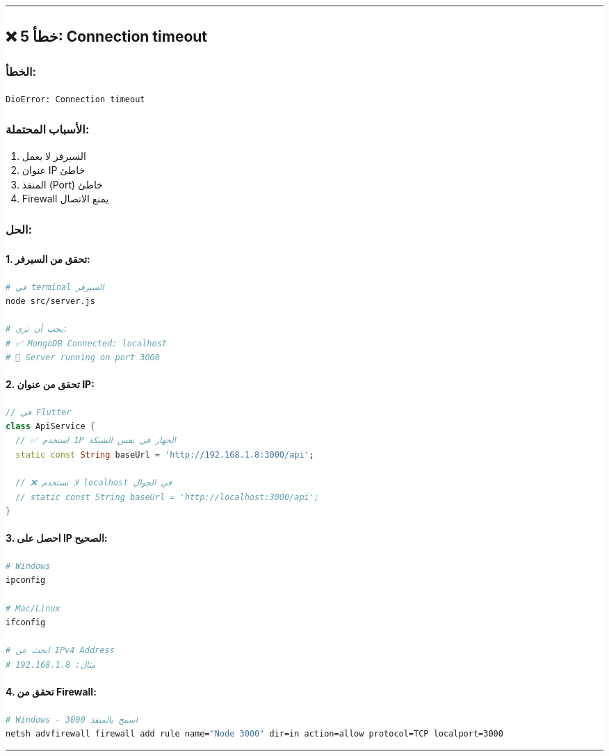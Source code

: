 
---

## ❌ خطأ 5: Connection timeout

### الخطأ:
```
DioError: Connection timeout
```

### الأسباب المحتملة:
1. السيرفر لا يعمل
2. عنوان IP خاطئ
3. المنفذ (Port) خاطئ
4. Firewall يمنع الاتصال

### الحل:

#### 1. تحقق من السيرفر:
```bash
# في terminal السيرفر
node src/server.js

# يجب أن ترى:
# ✅ MongoDB Connected: localhost
# 🚀 Server running on port 3000
```

#### 2. تحقق من عنوان IP:
```dart
// في Flutter
class ApiService {
  // ✅ استخدم IP الجهاز في نفس الشبكة
  static const String baseUrl = 'http://192.168.1.8:3000/api';
  
  // ❌ لا تستخدم localhost في الجوال
  // static const String baseUrl = 'http://localhost:3000/api';
}
```

#### 3. احصل على IP الصحيح:
```bash
# Windows
ipconfig

# Mac/Linux
ifconfig

# ابحث عن IPv4 Address
# مثال: 192.168.1.8
```

#### 4. تحقق من Firewall:
```bash
# Windows - اسمح بالمنفذ 3000
netsh advfirewall firewall add rule name="Node 3000" dir=in action=allow protocol=TCP localport=3000
```

---